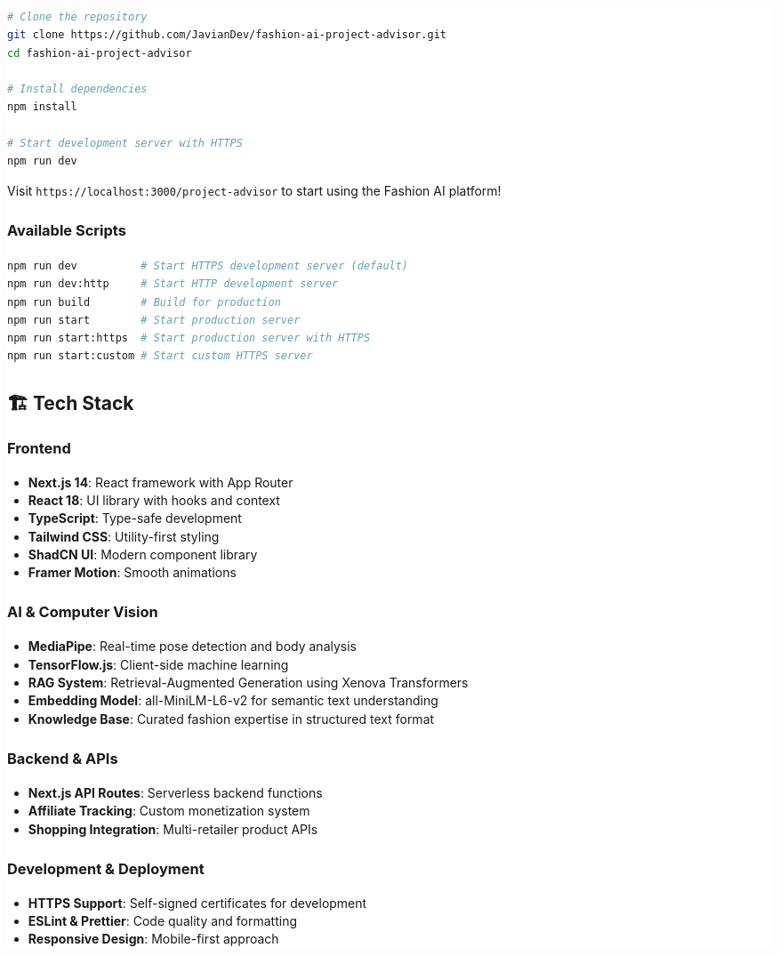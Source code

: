 ```bash
# Clone the repository
git clone https://github.com/JavianDev/fashion-ai-project-advisor.git
cd fashion-ai-project-advisor

# Install dependencies
npm install

# Start development server with HTTPS
npm run dev
```

Visit `https://localhost:3000/project-advisor` to start using the Fashion AI platform!

### Available Scripts

```bash
npm run dev          # Start HTTPS development server (default)
npm run dev:http     # Start HTTP development server
npm run build        # Build for production
npm run start        # Start production server
npm run start:https  # Start production server with HTTPS
npm run start:custom # Start custom HTTPS server
```

## 🏗️ Tech Stack

### Frontend
- **Next.js 14**: React framework with App Router
- **React 18**: UI library with hooks and context
- **TypeScript**: Type-safe development
- **Tailwind CSS**: Utility-first styling
- **ShadCN UI**: Modern component library
- **Framer Motion**: Smooth animations

### AI & Computer Vision
- **MediaPipe**: Real-time pose detection and body analysis
- **TensorFlow.js**: Client-side machine learning
- **RAG System**: Retrieval-Augmented Generation using Xenova Transformers
- **Embedding Model**: all-MiniLM-L6-v2 for semantic text understanding
- **Knowledge Base**: Curated fashion expertise in structured text format

### Backend & APIs
- **Next.js API Routes**: Serverless backend functions
- **Affiliate Tracking**: Custom monetization system
- **Shopping Integration**: Multi-retailer product APIs

### Development & Deployment
- **HTTPS Support**: Self-signed certificates for development
- **ESLint & Prettier**: Code quality and formatting
- **Responsive Design**: Mobile-first approach
